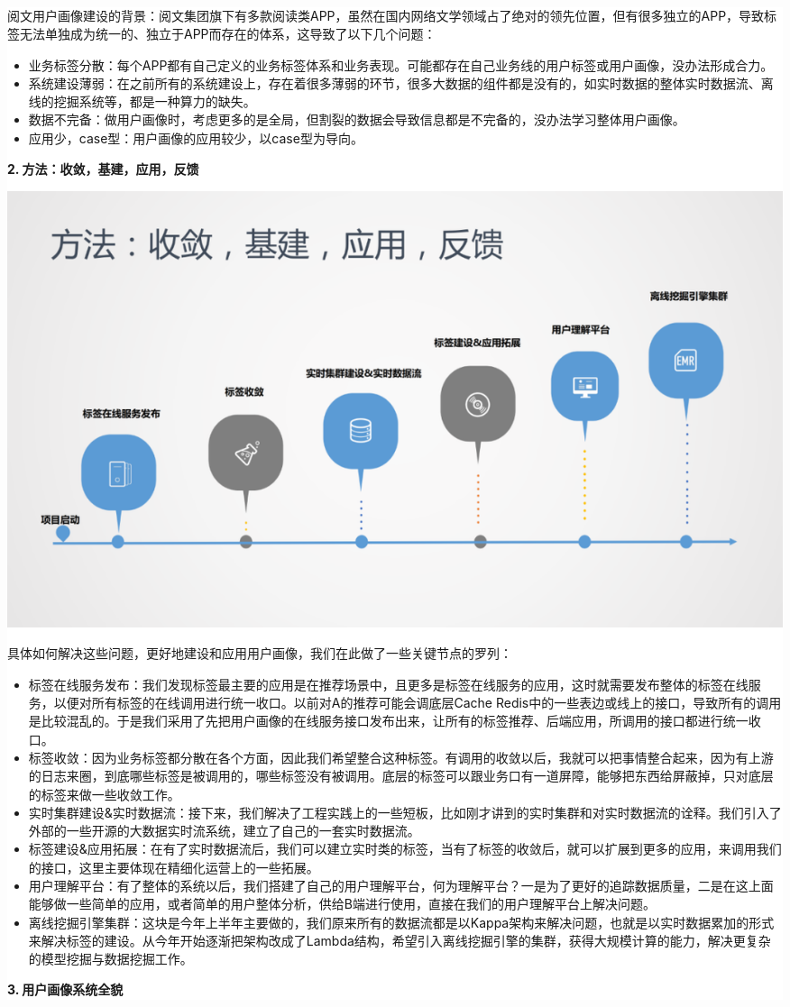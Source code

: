 阅文用户画像建设的背景：阅文集团旗下有多款阅读类APP，虽然在国内网络文学领域占了绝对的领先位置，但有很多独立的APP，导致标签无法单独成为统一的、独立于APP而存在的体系，这导致了以下几个问题：

- 业务标签分散：每个APP都有自己定义的业务标签体系和业务表现。可能都存在自己业务线的用户标签或用户画像，没办法形成合力。
- 系统建设薄弱：在之前所有的系统建设上，存在着很多薄弱的环节，很多大数据的组件都是没有的，如实时数据的整体实时数据流、离线的挖掘系统等，都是一种算力的缺失。
- 数据不完备：做用户画像时，考虑更多的是全局，但割裂的数据会导致信息都是不完备的，没办法学习整体用户画像。
- 应用少，case型：用户画像的应用较少，以case型为导向。

**2. 方法：收敛，基建，应用，反馈**

![图片](0项目简介.assets/640-20210601130655845.png)

具体如何解决这些问题，更好地建设和应用用户画像，我们在此做了一些关键节点的罗列：

- 标签在线服务发布：我们发现标签最主要的应用是在推荐场景中，且更多是标签在线服务的应用，这时就需要发布整体的标签在线服务，以便对所有标签的在线调用进行统一收口。以前对A的推荐可能会调底层Cache Redis中的一些表边或线上的接口，导致所有的调用是比较混乱的。于是我们采用了先把用户画像的在线服务接口发布出来，让所有的标签推荐、后端应用，所调用的接口都进行统一收口。
- 标签收敛：因为业务标签都分散在各个方面，因此我们希望整合这种标签。有调用的收敛以后，我就可以把事情整合起来，因为有上游的日志来圈，到底哪些标签是被调用的，哪些标签没有被调用。底层的标签可以跟业务口有一道屏障，能够把东西给屏蔽掉，只对底层的标签来做一些收敛工作。
- 实时集群建设&实时数据流：接下来，我们解决了工程实践上的一些短板，比如刚才讲到的实时集群和对实时数据流的诠释。我们引入了外部的一些开源的大数据实时流系统，建立了自己的一套实时数据流。
- 标签建设&应用拓展：在有了实时数据流后，我们可以建立实时类的标签，当有了标签的收敛后，就可以扩展到更多的应用，来调用我们的接口，这里主要体现在精细化运营上的一些拓展。
- 用户理解平台：有了整体的系统以后，我们搭建了自己的用户理解平台，何为理解平台？一是为了更好的追踪数据质量，二是在这上面能够做一些简单的应用，或者简单的用户整体分析，供给B端进行使用，直接在我们的用户理解平台上解决问题。
- 离线挖掘引擎集群：这块是今年上半年主要做的，我们原来所有的数据流都是以Kappa架构来解决问题，也就是以实时数据累加的形式来解决标签的建设。从今年开始逐渐把架构改成了Lambda结构，希望引入离线挖掘引擎的集群，获得大规模计算的能力，解决更复杂的模型挖掘与数据挖掘工作。

**3. 用户画像系统全貌**
